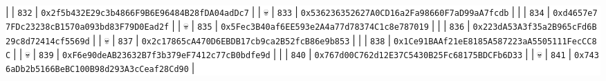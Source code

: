 |  | `832` | `0x2f5b432E29c3b4866F9B6E96484B28fDA04adDc7` |
| 💀 | `833` | `0x536236352627A0CD16a2Fa98660F7aD99aA7fcdb` |
|  | `834` | `0xd4657e77FDc23238cB1570a093bd83F79D0Ead2f` |
| 💀 | `835` | `0x5Fec3B40af6EE593e2A4a77d78374C1c8e787019` |
|  | `836` | `0x223dA53A3f35a2B965cFd6B29c8d72414cf5569d` |
| 💀 | `837` | `0x2c17865cA470D6EBDB17cb9ca2B52fcB86e9b853` |
|  | `838` | `0x1Ce91BAAf21eE8185A587223aA5505111FecCC8C` |
| 💀 | `839` | `0xF6e90deAB23632B7f3b379eF7412c77cB0bdfe9d` |
|  | `840` | `0x767d00C762d12E37C5430B25Fc68175BDCFb6D33` |
| 💀 | `841` | `0x7436aDb2b5166BeBC100B98d293A3cCeaf28Cd90` |
